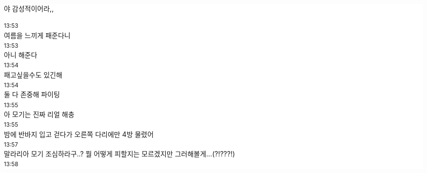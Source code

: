 야 감성적이어라,,
</div>
</div>
<div class="message" markdown="1">
<div class="message-date" markdown="1">
<small>13:53</small>
</div>
<div markdown="1">
여름을 느끼게 패준다니
</div>
</div>
<div class="message" markdown="1">
<div class="message-date" markdown="1">
<small>13:53</small>
</div>
<div markdown="1">
아니 해준다
</div>
</div>
<div class="message" markdown="1">
<div class="message-date" markdown="1">
<small>13:54</small>
</div>
<div markdown="1">
패고싶을수도 있긴해
</div>
</div>
<div class="message" markdown="1">
<div class="message-date" markdown="1">
<small>13:54</small>
</div>
<div markdown="1">
둘 다 존중해 파이팅
</div>
</div>
<div class="message" markdown="1">
<div class="message-date" markdown="1">
<small>13:55</small>
</div>
<div markdown="1">
아 모기는 진짜 리얼 해충
</div>
</div>
<div class="message" markdown="1">
<div class="message-date" markdown="1">
<small>13:55</small>
</div>
<div markdown="1">
밤에 반바지 입고 걷다가 오른쪽 다리에만 4방 물렸어
</div>
</div>
<div class="message" markdown="1">
<div class="message-date" markdown="1">
<small>13:57</small>
</div>
<div markdown="1">
말라리아 모기 조심하라구..? 뭘 어떻게 피할지는 모르겠지만 그러해볼게...(?!???!)
</div>
</div>
<div class="message" markdown="1">
<div class="message-date" markdown="1">
<small>13:58</small>
</div>
<div markdown="1">